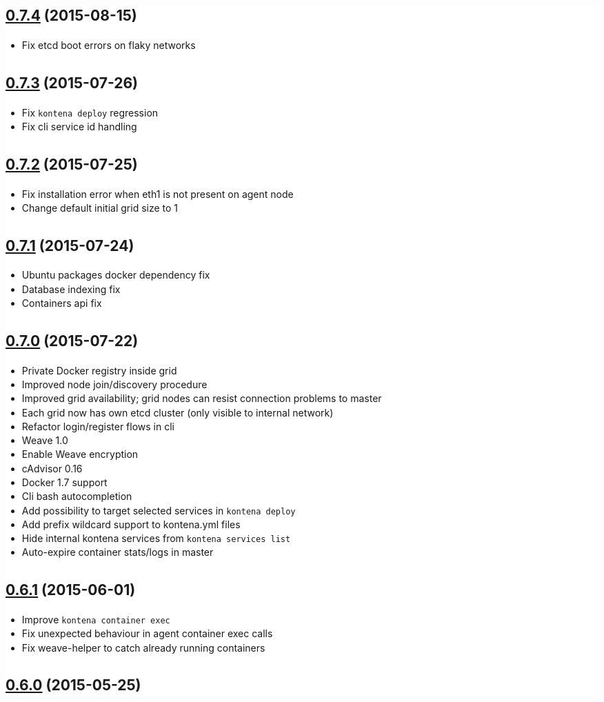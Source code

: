## [0.7.4](https://github.com/kontena/kontena/releases/tag/v0.7.4) (2015-08-15)

- Fix etcd boot errors on flaky networks

## [0.7.3](https://github.com/kontena/kontena/releases/tag/v0.7.3) (2015-07-26)

- Fix `kontena deploy` regression
- Fix cli service id handling

## [0.7.2](https://github.com/kontena/kontena/releases/tag/v0.7.2) (2015-07-25)

- Fix installation error when eth1 is not present on agent node
- Change default initial grid size to 1

## [0.7.1](https://github.com/kontena/kontena/releases/tag/v0.7.1) (2015-07-24)

- Ubuntu packages docker dependency fix
- Database indexing fix
- Containers api fix

## [0.7.0](https://github.com/kontena/kontena/releases/tag/v0.7.0) (2015-07-22)

- Private Docker registry inside grid
- Improved node join/discovery procedure
- Improved grid availability; grid nodes can resist connection problems to master
- Each grid now has own etcd cluster (only visible to internal network)
- Refactor login/register flows in cli
- Weave 1.0
- Enable Weave encryption
- cAdvisor 0.16
- Docker 1.7 support
- Cli bash autocompletion
- Add possibility to target selected services in `kontena deploy`
- Add prefix wildcard support to kontena.yml files
- Hide internal kontena services from `kontena services list`
- Auto-expire container stats/logs in master

## [0.6.1](https://github.com/kontena/kontena/releases/tag/v0.6.1) (2015-06-01)

- Improve `kontena container exec`
- Fix unexpected behaviour in agent container exec calls
- Fix weave-helper to catch already running containers

## [0.6.0](https://github.com/kontena/kontena/releases/tag/v0.6.0) (2015-05-25)

